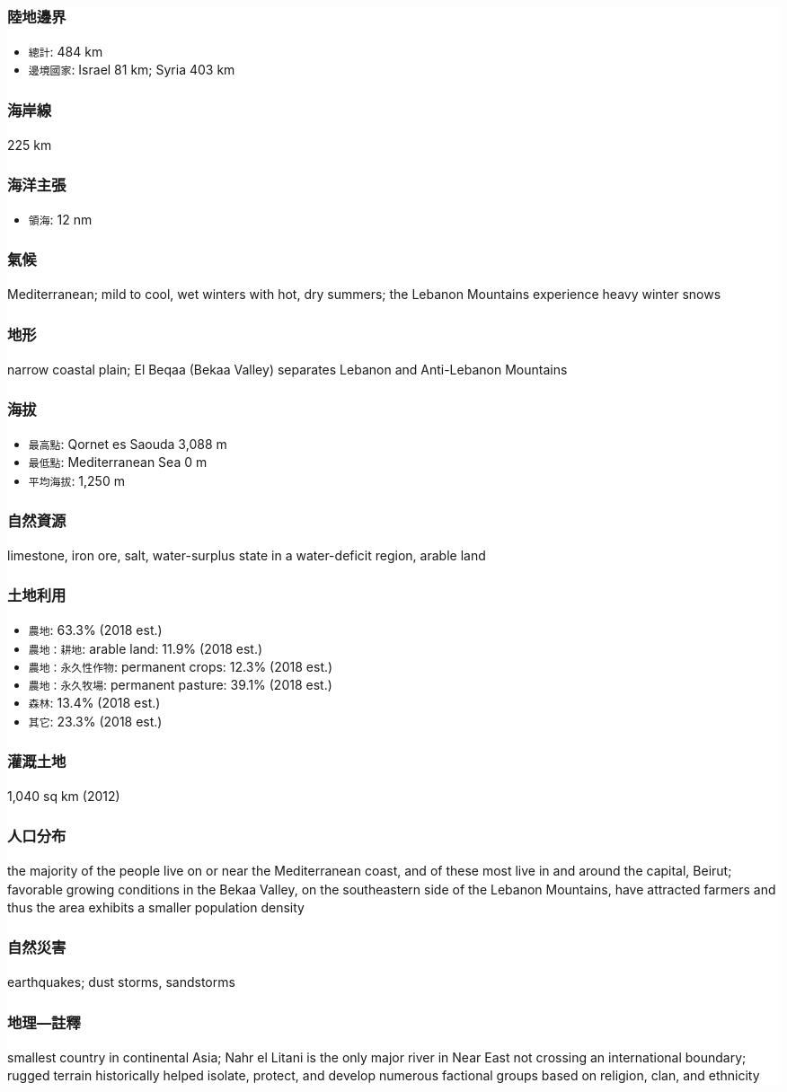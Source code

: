 ### 陸地邊界
- `總計`: 484 km
- `邊境國家`: Israel 81 km; Syria 403 km

### 海岸線
225 km

### 海洋主張
- `領海`: 12 nm

### 氣候
Mediterranean; mild to cool, wet winters with hot, dry summers; the Lebanon Mountains experience heavy winter snows

### 地形
narrow coastal plain; El Beqaa (Bekaa Valley) separates Lebanon and Anti-Lebanon Mountains

### 海拔
- `最高點`: Qornet es Saouda 3,088 m
- `最低點`: Mediterranean Sea 0 m
- `平均海拔`: 1,250 m

### 自然資源
limestone, iron ore, salt, water-surplus state in a water-deficit region, arable land

### 土地利用
- `農地`: 63.3% (2018 est.)
- `農地：耕地`: arable land: 11.9% (2018 est.)
- `農地：永久性作物`: permanent crops: 12.3% (2018 est.)
- `農地：永久牧場`: permanent pasture: 39.1% (2018 est.)
- `森林`: 13.4% (2018 est.)
- `其它`: 23.3% (2018 est.)

### 灌溉土地
1,040 sq km (2012)

### 人口分布
the majority of the people live on or near the Mediterranean coast, and of these most live in and around the capital, Beirut; favorable growing conditions in the Bekaa Valley, on the southeastern side of the Lebanon Mountains, have attracted farmers and thus the area exhibits a smaller population density

### 自然災害
earthquakes; dust storms, sandstorms

### 地理—註釋
smallest country in continental Asia; Nahr el Litani is the only major river in Near East not crossing an international boundary; rugged terrain historically helped isolate, protect, and develop numerous factional groups based on religion, clan, and ethnicity
